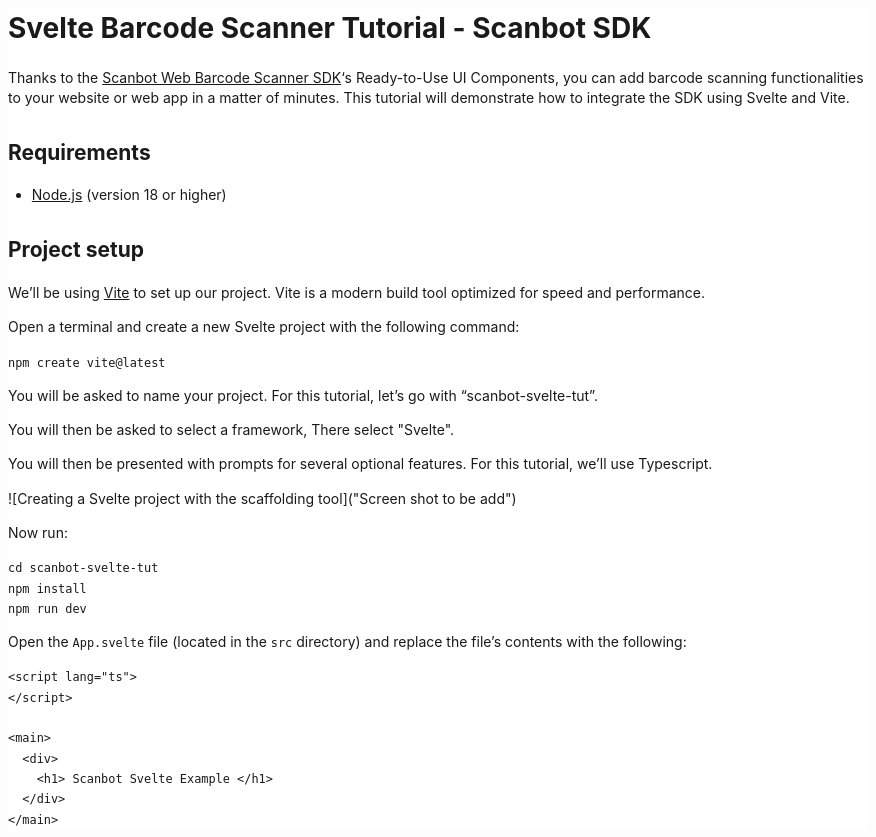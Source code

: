 # Svelte Barcode Scanner Tutorial - Scanbot SDK

Thanks to the [Scanbot Web Barcode Scanner SDK](https://scanbot.io/barcode-scanner-sdk/web-barcode-scanner/)‘s Ready-to-Use UI Components, you can add barcode scanning functionalities to your website or web app in a matter of minutes. This tutorial will demonstrate how to integrate the SDK using Svelte and Vite.

Requirements
------------

*   [Node.js](https://nodejs.org/en/learn/getting-started/how-to-install-nodejs) (version 18 or higher)

Project setup
-------------

We’ll be using [Vite](https://vitejs.dev/) to set up our project. Vite is a modern build tool optimized for speed and performance.

Open a terminal and create a new Svelte project with the following command:

```
npm create vite@latest
```


You will be asked to name your project. For this tutorial, let’s go with “scanbot-svelte-tut”.

You will then be asked to select a framework, There select "Svelte".

You will then be presented with prompts for several optional features. For this tutorial, we’ll use Typescript.

![Creating a Svelte project with the scaffolding tool]("Screen shot to be add")

Now run:

```
cd scanbot-svelte-tut
npm install
npm run dev
```


Open the `App.svelte` file (located in the `src` directory) and replace the file’s contents with the following:

```
<script lang="ts">
</script>

<main>
  <div>
    <h1> Scanbot Svelte Example </h1>
  </div>
</main>
```
